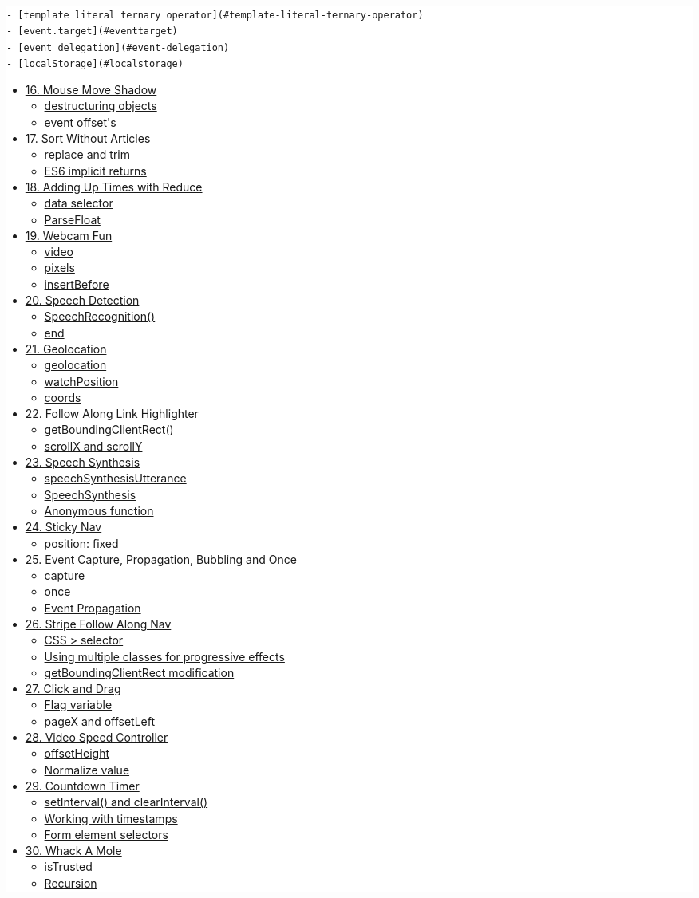     - [template literal ternary operator](#template-literal-ternary-operator)
    - [event.target](#eventtarget)
    - [event delegation](#event-delegation)
    - [localStorage](#localstorage)
- [16. Mouse Move Shadow](#16-mouse-move-shadow)
    - [destructuring objects](#destructuring-objects)
    - [event offset's](#event-offsets)
- [17. Sort Without Articles](#17-sort-without-articles)
    - [replace and trim](#replace-and-trim)
    - [ES6 implicit returns](#es6-implicit-returns)
- [18. Adding Up Times with Reduce](#18-adding-up-times-with-reduce)
    - [data selector](#data-selector)
    - [ParseFloat](#parsefloat)
- [19. Webcam Fun](#19-webcam-fun)
    - [video](#video)
    - [pixels](#pixels)
    - [insertBefore](#insertbefore)
- [20. Speech Detection](#20-speech-detection)
    - [SpeechRecognition\(\)](#speechrecognition)
    - [end](#end)
- [21. Geolocation](#21-geolocation)
    - [geolocation](#geolocation)
    - [watchPosition](#watchposition)
    - [coords](#coords)
- [22. Follow Along Link Highlighter](#22-follow-along-link-highlighter)
    - [getBoundingClientRect\(\)](#getboundingclientrect)
    - [scrollX and scrollY](#scrollx-and-scrolly)
- [23. Speech Synthesis](#23-speech-synthesis)
    - [speechSynthesisUtterance](#speechsynthesisutterance)
    - [SpeechSynthesis](#speechsynthesis)
    - [Anonymous function](#anonymous-function)
- [24. Sticky Nav](#24-sticky-nav)
    - [position: fixed](#position-fixed)
- [25. Event Capture, Propagation, Bubbling and Once](#25-event-capture-propagation-bubbling-and-once)
    - [capture](#capture)
    - [once](#once)
    - [Event Propagation](#event-propagation)
- [26. Stripe Follow Along Nav](#26-stripe-follow-along-nav)
    - [CSS > selector](#css--selector)
    - [Using multiple classes for progressive effects](#using-multiple-classes-for-progressive-effects)
    - [getBoundingClientRect modification](#getboundingclientrect-modification)
- [27. Click and Drag](#27-click-and-drag)
    - [Flag variable](#flag-variable)
    - [pageX and offsetLeft](#pagex-and-offsetleft)
- [28. Video Speed Controller](#28-video-speed-controller)
    - [offsetHeight](#offsetheight)
    - [Normalize value](#normalize-value)
- [29. Countdown Timer](#29-countdown-timer)
    - [setInterval\(\) and clearInterval\(\)](#setinterval-and-clearinterval)
    - [Working with timestamps](#working-with-timestamps)
    - [Form element selectors](#form-element-selectors)
- [30. Whack A Mole](#30-whack-a-mole)
    - [isTrusted](#istrusted)
    - [Recursion](#recursion)
